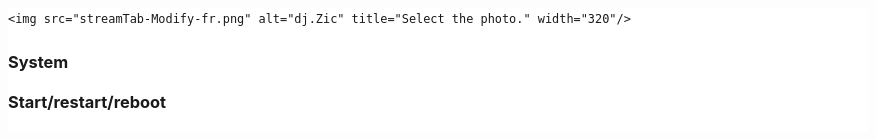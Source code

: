     <img src="streamTab-Modify-fr.png" alt="dj.Zic" title="Select the photo." width="320"/>
</div>

### System
<div style="margin-left: 0px;">
<H3 style="margin-left: 0px; margin-top: 0;">Start/restart/reboot</H3>
</div>
<div style="display: flex; align-items: flex-start;">
